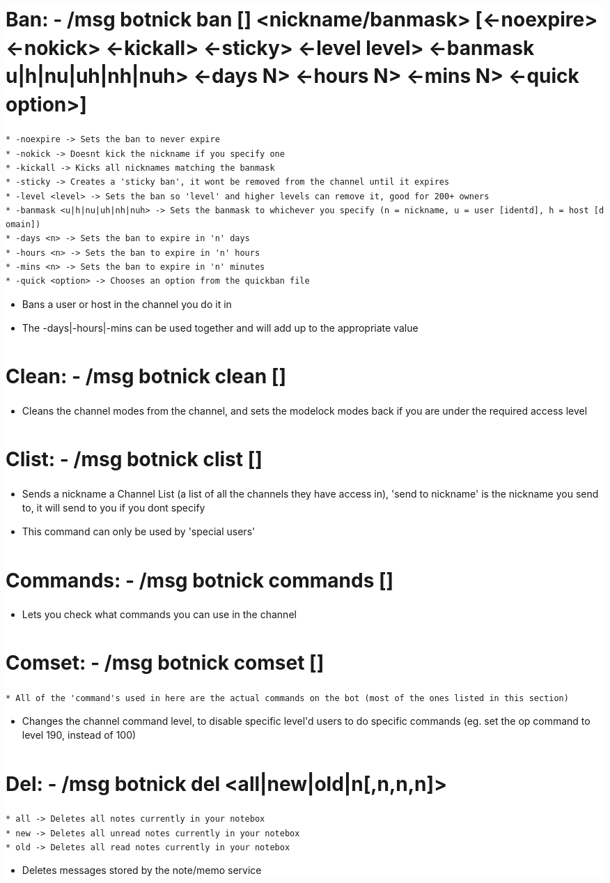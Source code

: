 # Ban:      - /msg botnick ban [<channel>] <nickname/banmask> [<-noexpire> <-nokick> <-kickall> <-sticky> <-level level> <-banmask u|h|nu|uh|nh|nuh> <-days N> <-hours N> <-mins N> <-quick option>]
    * -noexpire -> Sets the ban to never expire
    * -nokick -> Doesnt kick the nickname if you specify one
    * -kickall -> Kicks all nicknames matching the banmask
    * -sticky -> Creates a 'sticky ban', it wont be removed from the channel until it expires
    * -level <level> -> Sets the ban so 'level' and higher levels can remove it, good for 200+ owners
    * -banmask <u|h|nu|uh|nh|nuh> -> Sets the banmask to whichever you specify (n = nickname, u = user [identd], h = host [domain])
    * -days <n> -> Sets the ban to expire in 'n' days
    * -hours <n> -> Sets the ban to expire in 'n' hours
    * -mins <n> -> Sets the ban to expire in 'n' minutes
    * -quick <option> -> Chooses an option from the quickban file
  - Bans a user or host in the channel you do it in
  * The -days|-hours|-mins can be used together and will add up to the appropriate value

# Clean:    - /msg botnick clean [<channel>]
  - Cleans the channel modes from the channel, and sets the modelock modes back if you are under the required access level

# Clist:    - /msg botnick clist <nickname> [<send to nickname>]
  - Sends a nickname a Channel List (a list of all the channels they have access in), 'send to nickname' is the nickname you send to, it will send to you if you dont specify
  * This command can only be used by 'special users'

# Commands: - /msg botnick commands [<channel>]
  - Lets you check what commands you can use in the channel

# Comset:   - /msg botnick comset [<channel>] <command> <value>
    * All of the 'command's used in here are the actual commands on the bot (most of the ones listed in this section)
  - Changes the channel command level, to disable specific level'd users to do specific commands (eg. set the op command to level 190, instead of 100)

# Del:      - /msg botnick del <all|new|old|n[,n,n,n]>
    * all -> Deletes all notes currently in your notebox
    * new -> Deletes all unread notes currently in your notebox
    * old -> Deletes all read notes currently in your notebox
  - Deletes messages stored by the note/memo service
